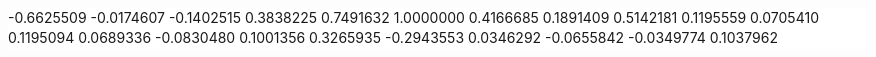 </td>
<td style="text-align:right;">
-0.6625509
</td>
<td style="text-align:right;">
-0.0174607
</td>
<td style="text-align:right;">
-0.1402515
</td>
<td style="text-align:right;">
0.3838225
</td>
<td style="text-align:right;">
0.7491632
</td>
<td style="text-align:right;">
1.0000000
</td>
<td style="text-align:right;">
0.4166685
</td>
<td style="text-align:right;">
0.1891409
</td>
<td style="text-align:right;">
0.5142181
</td>
<td style="text-align:right;">
0.1195559
</td>
<td style="text-align:right;">
0.0705410
</td>
<td style="text-align:right;">
0.1195094
</td>
<td style="text-align:right;">
0.0689336
</td>
<td style="text-align:right;">
-0.0830480
</td>
<td style="text-align:right;">
0.1001356
</td>
<td style="text-align:right;">
0.3265935
</td>
<td style="text-align:right;">
-0.2943553
</td>
<td style="text-align:right;">
0.0346292
</td>
<td style="text-align:right;">
-0.0655842
</td>
<td style="text-align:right;">
-0.0349774
</td>
<td style="text-align:right;">
0.1037962
</td>